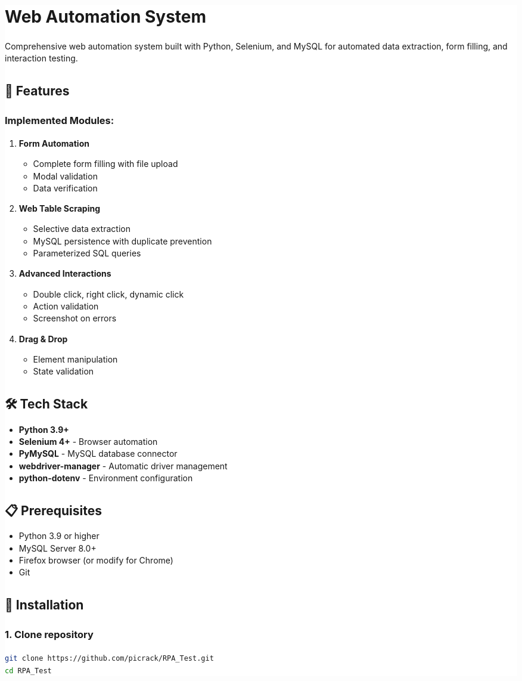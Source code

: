 # Web Automation System

Comprehensive web automation system built with Python, Selenium, and MySQL for automated data extraction, form filling, and interaction testing.

## 🚀 Features

### Implemented Modules:

1. **Form Automation**
   - Complete form filling with file upload
   - Modal validation
   - Data verification

2. **Web Table Scraping**
   - Selective data extraction
   - MySQL persistence with duplicate prevention
   - Parameterized SQL queries

3. **Advanced Interactions**
   - Double click, right click, dynamic click
   - Action validation
   - Screenshot on errors

4. **Drag & Drop**
   - Element manipulation
   - State validation

## 🛠️ Tech Stack

- **Python 3.9+**
- **Selenium 4+** - Browser automation
- **PyMySQL** - MySQL database connector
- **webdriver-manager** - Automatic driver management
- **python-dotenv** - Environment configuration

## 📋 Prerequisites

- Python 3.9 or higher
- MySQL Server 8.0+
- Firefox browser (or modify for Chrome)
- Git

## 🔧 Installation

### 1. Clone repository
```bash
git clone https://github.com/picrack/RPA_Test.git
cd RPA_Test
```
